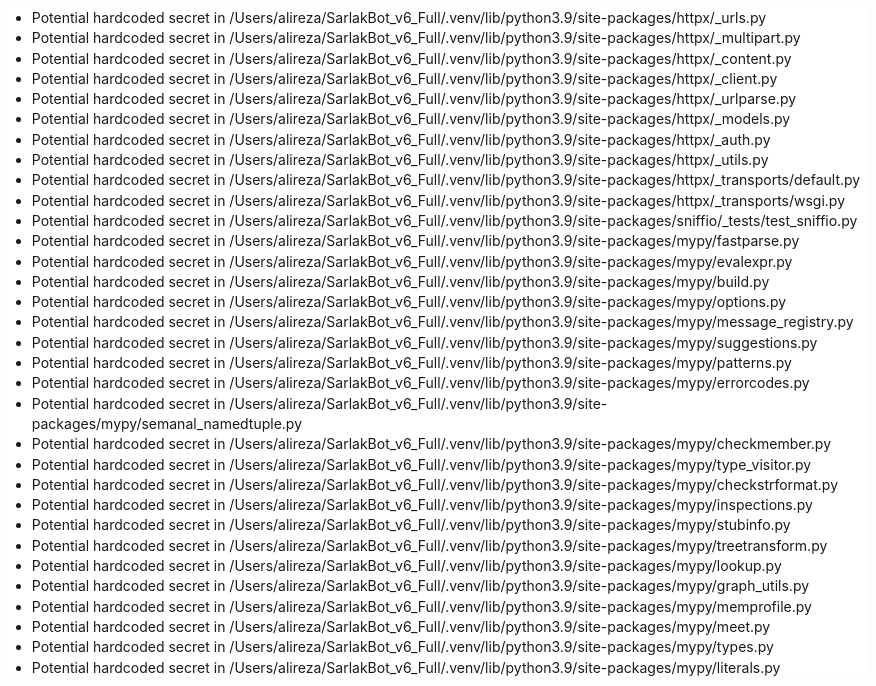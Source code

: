 - Potential hardcoded secret in /Users/alireza/SarlakBot_v6_Full/.venv/lib/python3.9/site-packages/httpx/_urls.py
- Potential hardcoded secret in /Users/alireza/SarlakBot_v6_Full/.venv/lib/python3.9/site-packages/httpx/_multipart.py
- Potential hardcoded secret in /Users/alireza/SarlakBot_v6_Full/.venv/lib/python3.9/site-packages/httpx/_content.py
- Potential hardcoded secret in /Users/alireza/SarlakBot_v6_Full/.venv/lib/python3.9/site-packages/httpx/_client.py
- Potential hardcoded secret in /Users/alireza/SarlakBot_v6_Full/.venv/lib/python3.9/site-packages/httpx/_urlparse.py
- Potential hardcoded secret in /Users/alireza/SarlakBot_v6_Full/.venv/lib/python3.9/site-packages/httpx/_models.py
- Potential hardcoded secret in /Users/alireza/SarlakBot_v6_Full/.venv/lib/python3.9/site-packages/httpx/_auth.py
- Potential hardcoded secret in /Users/alireza/SarlakBot_v6_Full/.venv/lib/python3.9/site-packages/httpx/_utils.py
- Potential hardcoded secret in /Users/alireza/SarlakBot_v6_Full/.venv/lib/python3.9/site-packages/httpx/_transports/default.py
- Potential hardcoded secret in /Users/alireza/SarlakBot_v6_Full/.venv/lib/python3.9/site-packages/httpx/_transports/wsgi.py
- Potential hardcoded secret in /Users/alireza/SarlakBot_v6_Full/.venv/lib/python3.9/site-packages/sniffio/_tests/test_sniffio.py
- Potential hardcoded secret in /Users/alireza/SarlakBot_v6_Full/.venv/lib/python3.9/site-packages/mypy/fastparse.py
- Potential hardcoded secret in /Users/alireza/SarlakBot_v6_Full/.venv/lib/python3.9/site-packages/mypy/evalexpr.py
- Potential hardcoded secret in /Users/alireza/SarlakBot_v6_Full/.venv/lib/python3.9/site-packages/mypy/build.py
- Potential hardcoded secret in /Users/alireza/SarlakBot_v6_Full/.venv/lib/python3.9/site-packages/mypy/options.py
- Potential hardcoded secret in /Users/alireza/SarlakBot_v6_Full/.venv/lib/python3.9/site-packages/mypy/message_registry.py
- Potential hardcoded secret in /Users/alireza/SarlakBot_v6_Full/.venv/lib/python3.9/site-packages/mypy/suggestions.py
- Potential hardcoded secret in /Users/alireza/SarlakBot_v6_Full/.venv/lib/python3.9/site-packages/mypy/patterns.py
- Potential hardcoded secret in /Users/alireza/SarlakBot_v6_Full/.venv/lib/python3.9/site-packages/mypy/errorcodes.py
- Potential hardcoded secret in /Users/alireza/SarlakBot_v6_Full/.venv/lib/python3.9/site-packages/mypy/semanal_namedtuple.py
- Potential hardcoded secret in /Users/alireza/SarlakBot_v6_Full/.venv/lib/python3.9/site-packages/mypy/checkmember.py
- Potential hardcoded secret in /Users/alireza/SarlakBot_v6_Full/.venv/lib/python3.9/site-packages/mypy/type_visitor.py
- Potential hardcoded secret in /Users/alireza/SarlakBot_v6_Full/.venv/lib/python3.9/site-packages/mypy/checkstrformat.py
- Potential hardcoded secret in /Users/alireza/SarlakBot_v6_Full/.venv/lib/python3.9/site-packages/mypy/inspections.py
- Potential hardcoded secret in /Users/alireza/SarlakBot_v6_Full/.venv/lib/python3.9/site-packages/mypy/stubinfo.py
- Potential hardcoded secret in /Users/alireza/SarlakBot_v6_Full/.venv/lib/python3.9/site-packages/mypy/treetransform.py
- Potential hardcoded secret in /Users/alireza/SarlakBot_v6_Full/.venv/lib/python3.9/site-packages/mypy/lookup.py
- Potential hardcoded secret in /Users/alireza/SarlakBot_v6_Full/.venv/lib/python3.9/site-packages/mypy/graph_utils.py
- Potential hardcoded secret in /Users/alireza/SarlakBot_v6_Full/.venv/lib/python3.9/site-packages/mypy/memprofile.py
- Potential hardcoded secret in /Users/alireza/SarlakBot_v6_Full/.venv/lib/python3.9/site-packages/mypy/meet.py
- Potential hardcoded secret in /Users/alireza/SarlakBot_v6_Full/.venv/lib/python3.9/site-packages/mypy/types.py
- Potential hardcoded secret in /Users/alireza/SarlakBot_v6_Full/.venv/lib/python3.9/site-packages/mypy/literals.py